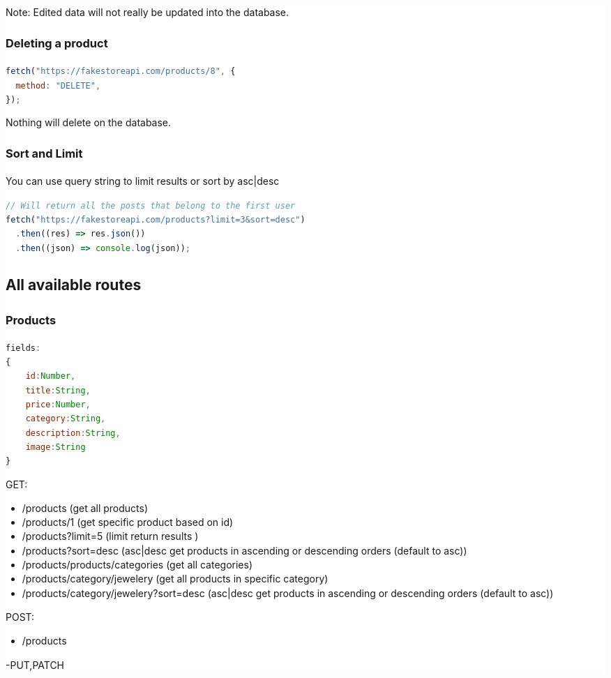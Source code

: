 Note: Edited data will not really be updated into the database.

### Deleting a product

```js
fetch("https://fakestoreapi.com/products/8", {
  method: "DELETE",
});
```

Nothing will delete on the database.

### Sort and Limit

You can use query string to limit results or sort by asc|desc

```js
// Will return all the posts that belong to the first user
fetch("https://fakestoreapi.com/products?limit=3&sort=desc")
  .then((res) => res.json())
  .then((json) => console.log(json));
```

## All available routes

### Products

```js
fields:
{
    id:Number,
    title:String,
    price:Number,
    category:String,
    description:String,
    image:String
}
```

GET:

- /products (get all products)
- /products/1 (get specific product based on id)
- /products?limit=5 (limit return results )
- /products?sort=desc (asc|desc get products in ascending or descending orders (default to asc))
- /products/products/categories (get all categories)
- /products/category/jewelery (get all products in specific category)
- /products/category/jewelery?sort=desc (asc|desc get products in ascending or descending orders (default to asc))

POST:

- /products

-PUT,PATCH
